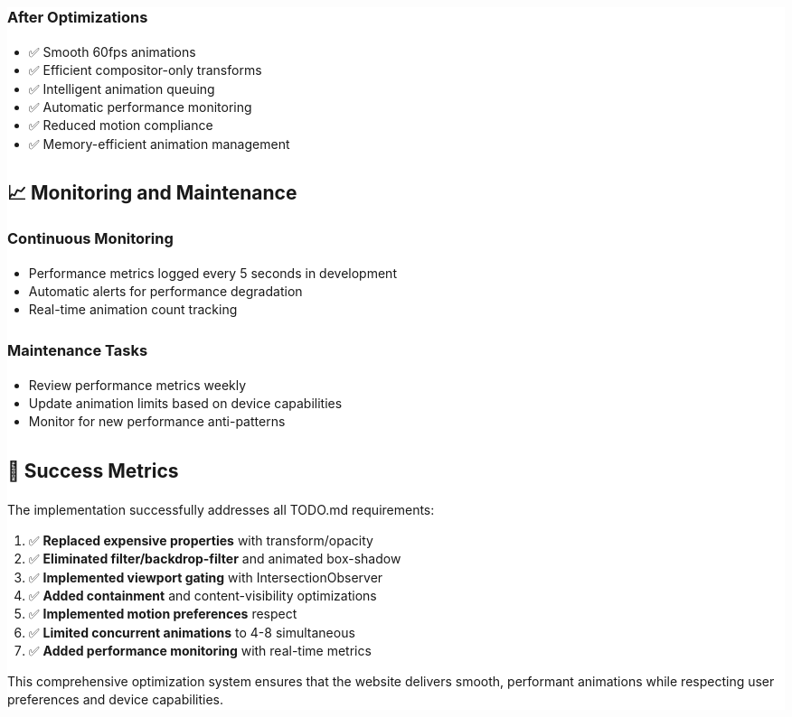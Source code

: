 ### After Optimizations
- ✅ Smooth 60fps animations
- ✅ Efficient compositor-only transforms
- ✅ Intelligent animation queuing
- ✅ Automatic performance monitoring
- ✅ Reduced motion compliance
- ✅ Memory-efficient animation management

## 📈 Monitoring and Maintenance

### Continuous Monitoring
- Performance metrics logged every 5 seconds in development
- Automatic alerts for performance degradation
- Real-time animation count tracking

### Maintenance Tasks
- Review performance metrics weekly
- Update animation limits based on device capabilities
- Monitor for new performance anti-patterns

## 🎉 Success Metrics

The implementation successfully addresses all TODO.md requirements:

1. ✅ **Replaced expensive properties** with transform/opacity
2. ✅ **Eliminated filter/backdrop-filter** and animated box-shadow
3. ✅ **Implemented viewport gating** with IntersectionObserver
4. ✅ **Added containment** and content-visibility optimizations
5. ✅ **Implemented motion preferences** respect
6. ✅ **Limited concurrent animations** to 4-8 simultaneous
7. ✅ **Added performance monitoring** with real-time metrics

This comprehensive optimization system ensures that the website delivers smooth, performant animations while respecting user preferences and device capabilities.